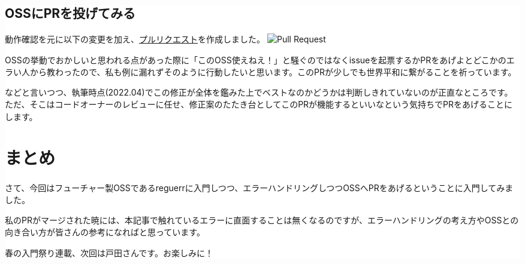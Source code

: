 ## OSSにPRを投げてみる
動作確認を元に以下の変更を加え、[プルリクエスト](https://github.com/future-architect/reguerr/pull/1)を作成しました。
<img src="/images/20220419a/スクリーンショット_2022-04-17_21.19.31.png" alt="Pull Request" width="1138" height="174" loading="lazy">

OSSの挙動でおかしいと思われる点があった際に「このOSS使えねえ！」と騒ぐのではなくissueを起票するかPRをあげよとどこかのエラい人から教わったので、私も例に漏れずそのように行動したいと思います。このPRが少しでも世界平和に繋がることを祈っています。

などと言いつつ、執筆時点(2022.04)でこの修正が全体を鑑みた上でベストなのかどうかは判断しきれていないのが正直なところです。ただ、そこはコードオーナーのレビューに任せ、修正案のたたき台としてこのPRが機能するといいなという気持ちでPRをあげることにします。

# まとめ
さて、今回はフューチャー製OSSであるreguerrに入門しつつ、エラーハンドリングしつつOSSへPRをあげるということに入門してみました。

私のPRがマージされた暁には、本記事で触れているエラーに直面することは無くなるのですが、エラーハンドリングの考え方やOSSとの向き合い方が皆さんの参考になればと思っています。

春の入門祭り連載、次回は戸田さんです。お楽しみに！

